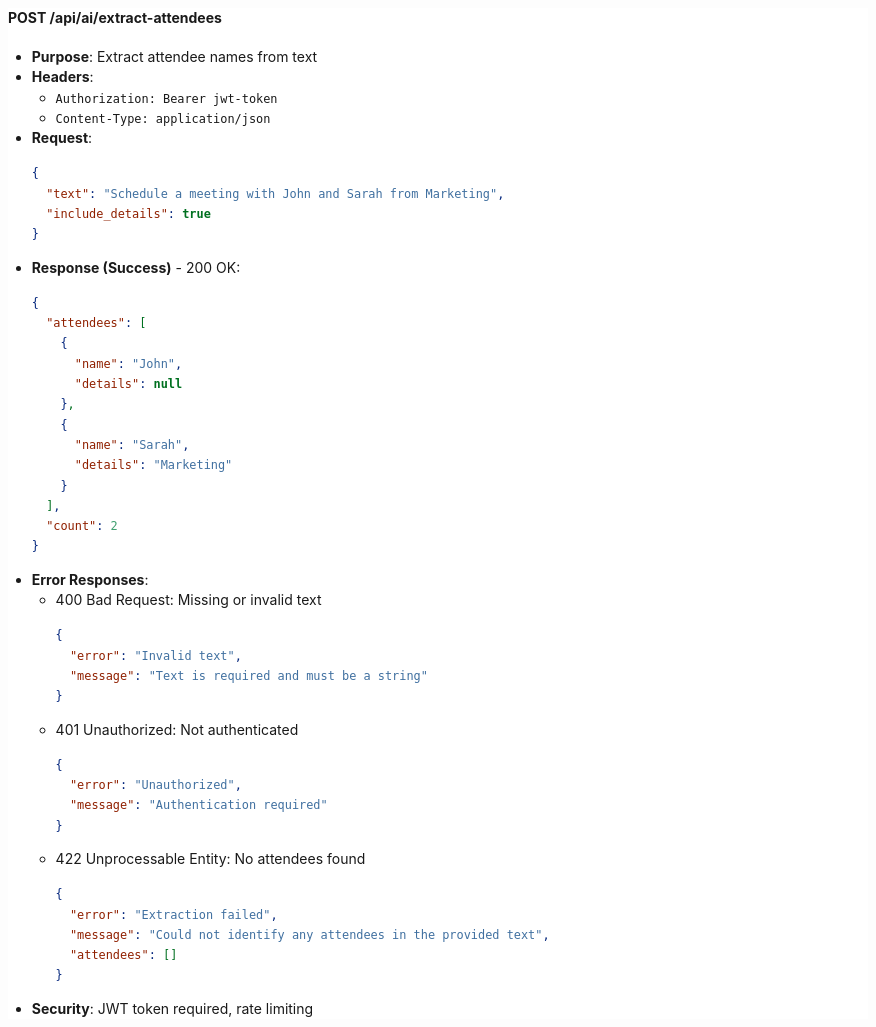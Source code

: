 #### POST /api/ai/extract-attendees
- **Purpose**: Extract attendee names from text
- **Headers**: 
  - `Authorization: Bearer jwt-token`
  - `Content-Type: application/json`
- **Request**:
  ```json
  {
    "text": "Schedule a meeting with John and Sarah from Marketing",
    "include_details": true
  }
  ```
- **Response (Success)** - 200 OK:
  ```json
  {
    "attendees": [
      {
        "name": "John",
        "details": null
      },
      {
        "name": "Sarah",
        "details": "Marketing"
      }
    ],
    "count": 2
  }
  ```
- **Error Responses**:
  - 400 Bad Request: Missing or invalid text
    ```json
    {
      "error": "Invalid text",
      "message": "Text is required and must be a string"
    }
    ```
  - 401 Unauthorized: Not authenticated
    ```json
    {
      "error": "Unauthorized",
      "message": "Authentication required"
    }
    ```
  - 422 Unprocessable Entity: No attendees found
    ```json
    {
      "error": "Extraction failed",
      "message": "Could not identify any attendees in the provided text",
      "attendees": []
    }
    ```
- **Security**: JWT token required, rate limiting
